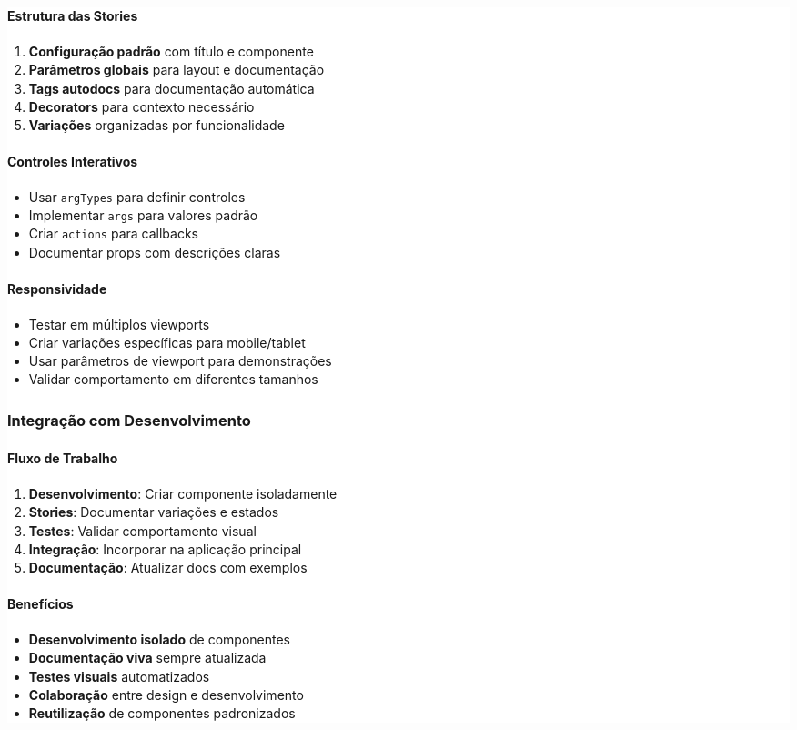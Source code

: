 #### Estrutura das Stories

1. **Configuração padrão** com título e componente
2. **Parâmetros globais** para layout e documentação
3. **Tags autodocs** para documentação automática
4. **Decorators** para contexto necessário
5. **Variações** organizadas por funcionalidade

#### Controles Interativos

- Usar `argTypes` para definir controles
- Implementar `args` para valores padrão
- Criar `actions` para callbacks
- Documentar props com descrições claras

#### Responsividade

- Testar em múltiplos viewports
- Criar variações específicas para mobile/tablet
- Usar parâmetros de viewport para demonstrações
- Validar comportamento em diferentes tamanhos

### Integração com Desenvolvimento

#### Fluxo de Trabalho

1. **Desenvolvimento**: Criar componente isoladamente
2. **Stories**: Documentar variações e estados
3. **Testes**: Validar comportamento visual
4. **Integração**: Incorporar na aplicação principal
5. **Documentação**: Atualizar docs com exemplos

#### Benefícios

- **Desenvolvimento isolado** de componentes
- **Documentação viva** sempre atualizada
- **Testes visuais** automatizados
- **Colaboração** entre design e desenvolvimento
- **Reutilização** de componentes padronizados
